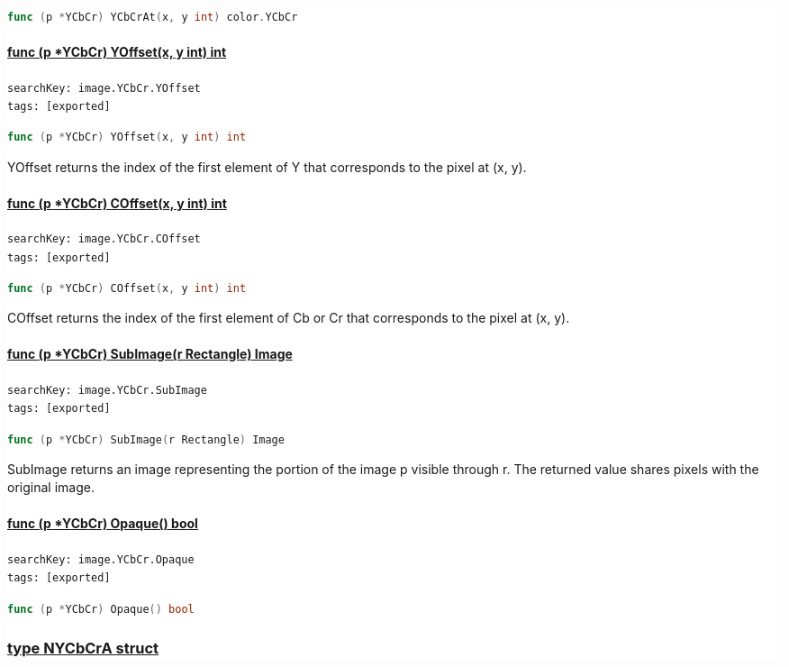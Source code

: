 ```Go
func (p *YCbCr) YCbCrAt(x, y int) color.YCbCr
```

#### <a id="YCbCr.YOffset" href="#YCbCr.YOffset">func (p *YCbCr) YOffset(x, y int) int</a>

```
searchKey: image.YCbCr.YOffset
tags: [exported]
```

```Go
func (p *YCbCr) YOffset(x, y int) int
```

YOffset returns the index of the first element of Y that corresponds to the pixel at (x, y). 

#### <a id="YCbCr.COffset" href="#YCbCr.COffset">func (p *YCbCr) COffset(x, y int) int</a>

```
searchKey: image.YCbCr.COffset
tags: [exported]
```

```Go
func (p *YCbCr) COffset(x, y int) int
```

COffset returns the index of the first element of Cb or Cr that corresponds to the pixel at (x, y). 

#### <a id="YCbCr.SubImage" href="#YCbCr.SubImage">func (p *YCbCr) SubImage(r Rectangle) Image</a>

```
searchKey: image.YCbCr.SubImage
tags: [exported]
```

```Go
func (p *YCbCr) SubImage(r Rectangle) Image
```

SubImage returns an image representing the portion of the image p visible through r. The returned value shares pixels with the original image. 

#### <a id="YCbCr.Opaque" href="#YCbCr.Opaque">func (p *YCbCr) Opaque() bool</a>

```
searchKey: image.YCbCr.Opaque
tags: [exported]
```

```Go
func (p *YCbCr) Opaque() bool
```

### <a id="NYCbCrA" href="#NYCbCrA">type NYCbCrA struct</a>
